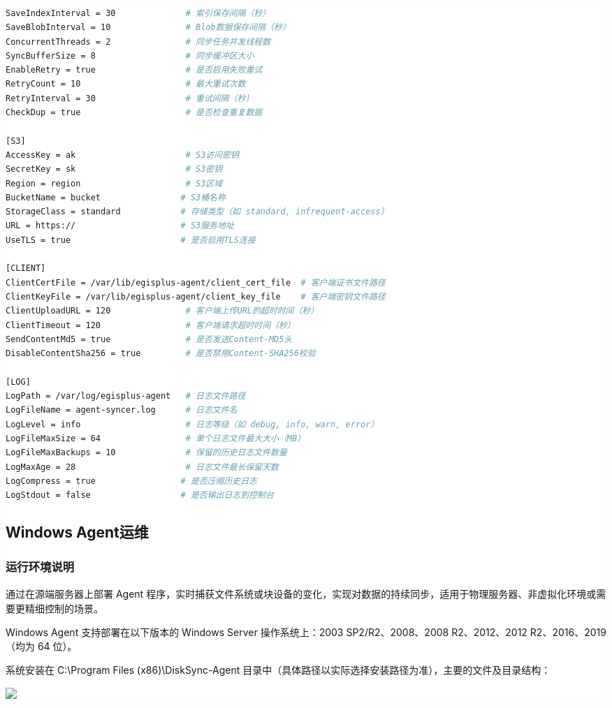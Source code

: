 ```bash
SaveIndexInterval = 30              # 索引保存间隔（秒）
SaveBlobInterval = 10               # Blob数据保存间隔（秒）
ConcurrentThreads = 2               # 同步任务并发线程数
SyncBufferSize = 8                  # 同步缓冲区大小
EnableRetry = true                  # 是否启用失败重试
RetryCount = 10                     # 最大重试次数
RetryInterval = 30                  # 重试间隔（秒）
CheckDup = true                     # 是否检查重复数据

[S3]
AccessKey = ak                      # S3访问密钥
SecretKey = sk                      # S3密钥
Region = region                     # S3区域
BucketName = bucket                # S3桶名称
StorageClass = standard            # 存储类型（如 standard, infrequent-access）
URL = https://                     # S3服务地址
UseTLS = true                      # 是否启用TLS连接

[CLIENT]
ClientCertFile = /var/lib/egisplus-agent/client_cert_file  # 客户端证书文件路径
ClientKeyFile = /var/lib/egisplus-agent/client_key_file    # 客户端密钥文件路径
ClientUploadURL = 120               # 客户端上传URL的超时时间（秒）
ClientTimeout = 120                 # 客户端请求超时时间（秒）
SendContentMd5 = true               # 是否发送Content-MD5头
DisableContentSha256 = true         # 是否禁用Content-SHA256校验

[LOG]
LogPath = /var/log/egisplus-agent   # 日志文件路径
LogFileName = agent-syncer.log      # 日志文件名
LogLevel = info                     # 日志等级（如 debug, info, warn, error）
LogFileMaxSize = 64                 # 单个日志文件最大大小（MB）
LogFileMaxBackups = 10              # 保留的历史日志文件数量
LogMaxAge = 28                      # 日志文件最长保留天数
LogCompress = true                 # 是否压缩历史日志
LogStdout = false                  # 是否输出日志到控制台
```



## Windows Agent运维

### 运行环境说明

通过在源端服务器上部署 Agent 程序，实时捕获文件系统或块设备的变化，实现对数据的持续同步，适用于物理服务器、非虚拟化环境或需要更精细控制的场景。

Windows Agent 支持部署在以下版本的 Windows Server 操作系统上：2003 SP2/R2、2008、2008 R2、2012、2012 R2、2016、2019（均为 64 位）。

系统安装在 C:\Program Files (x86)\DiskSync-Agent 目录中（具体路径以实际选择安装路径为准），主要的文件及目录结构：

![](https://tcnquu760t2x.feishu.cn/space/api/box/stream/download/asynccode/?code=ZjQ2Y2ZhMGI5ZjViYTQ1NzA1M2NhMGJiMDQ1ZWViYjBfdVlsdGgwSVNIckJ0VDJtNklOalRBNkhVTFJ2b3JMczNfVG9rZW46VExMQ2IwSUlGb1Z2NkN4RUZvQmNVemRubjNnXzE3NDcyOTY4NDU6MTc0NzMwMDQ0NV9WNA)
